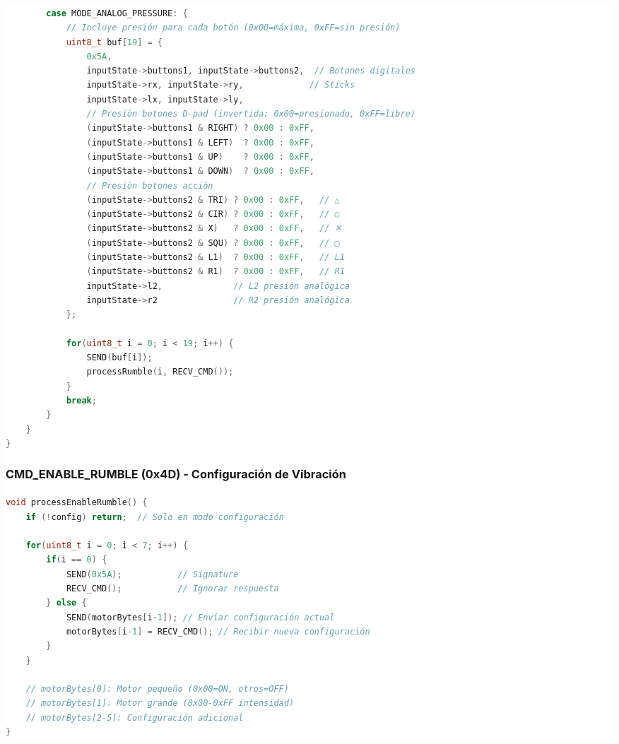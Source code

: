 ```c
        case MODE_ANALOG_PRESSURE: {
            // Incluye presión para cada botón (0x00=máxima, 0xFF=sin presión)
            uint8_t buf[19] = { 
                0x5A,
                inputState->buttons1, inputState->buttons2,  // Botones digitales
                inputState->rx, inputState->ry,             // Sticks
                inputState->lx, inputState->ly,
                // Presión botones D-pad (invertida: 0x00=presionado, 0xFF=libre)
                (inputState->buttons1 & RIGHT) ? 0x00 : 0xFF,
                (inputState->buttons1 & LEFT)  ? 0x00 : 0xFF,
                (inputState->buttons1 & UP)    ? 0x00 : 0xFF,
                (inputState->buttons1 & DOWN)  ? 0x00 : 0xFF,
                // Presión botones acción
                (inputState->buttons2 & TRI) ? 0x00 : 0xFF,   // △
                (inputState->buttons2 & CIR) ? 0x00 : 0xFF,   // ○
                (inputState->buttons2 & X)   ? 0x00 : 0xFF,   // ✕
                (inputState->buttons2 & SQU) ? 0x00 : 0xFF,   // ▢
                (inputState->buttons2 & L1)  ? 0x00 : 0xFF,   // L1
                (inputState->buttons2 & R1)  ? 0x00 : 0xFF,   // R1
                inputState->l2,              // L2 presión analógica
                inputState->r2               // R2 presión analógica
            };
            
            for(uint8_t i = 0; i < 19; i++) {
                SEND(buf[i]);
                processRumble(i, RECV_CMD());
            }
            break;
        }
    }
}
```

### CMD_ENABLE_RUMBLE (0x4D) - Configuración de Vibración

```c
void processEnableRumble() {
    if (!config) return;  // Solo en modo configuración
    
    for(uint8_t i = 0; i < 7; i++) {
        if(i == 0) {
            SEND(0x5A);           // Signature
            RECV_CMD();           // Ignorar respuesta
        } else {
            SEND(motorBytes[i-1]); // Enviar configuración actual
            motorBytes[i-1] = RECV_CMD(); // Recibir nueva configuración
        }
    }
    
    // motorBytes[0]: Motor pequeño (0x00=ON, otros=OFF)
    // motorBytes[1]: Motor grande (0x00-0xFF intensidad)
    // motorBytes[2-5]: Configuración adicional
}
```
